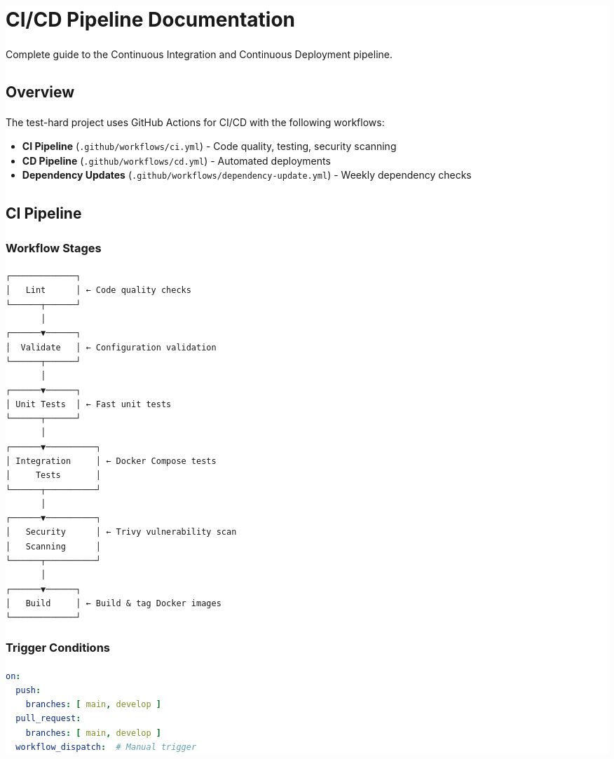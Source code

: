 # CI/CD Pipeline Documentation

Complete guide to the Continuous Integration and Continuous Deployment pipeline.

## Overview

The test-hard project uses GitHub Actions for CI/CD with the following workflows:

- **CI Pipeline** (`.github/workflows/ci.yml`) - Code quality, testing, security scanning
- **CD Pipeline** (`.github/workflows/cd.yml`) - Automated deployments
- **Dependency Updates** (`.github/workflows/dependency-update.yml`) - Weekly dependency checks

## CI Pipeline

### Workflow Stages

```
┌─────────────┐
│   Lint      │ ← Code quality checks
└──────┬──────┘
       │
┌──────▼──────┐
│  Validate   │ ← Configuration validation
└──────┬──────┘
       │
┌──────▼──────┐
│ Unit Tests  │ ← Fast unit tests
└──────┬──────┘
       │
┌──────▼──────────┐
│ Integration     │ ← Docker Compose tests
│     Tests       │
└──────┬──────────┘
       │
┌──────▼──────────┐
│   Security      │ ← Trivy vulnerability scan
│   Scanning      │
└──────┬──────────┘
       │
┌──────▼──────┐
│   Build     │ ← Build & tag Docker images
└─────────────┘
```

### Trigger Conditions

```yaml
on:
  push:
    branches: [ main, develop ]
  pull_request:
    branches: [ main, develop ]
  workflow_dispatch:  # Manual trigger
```
